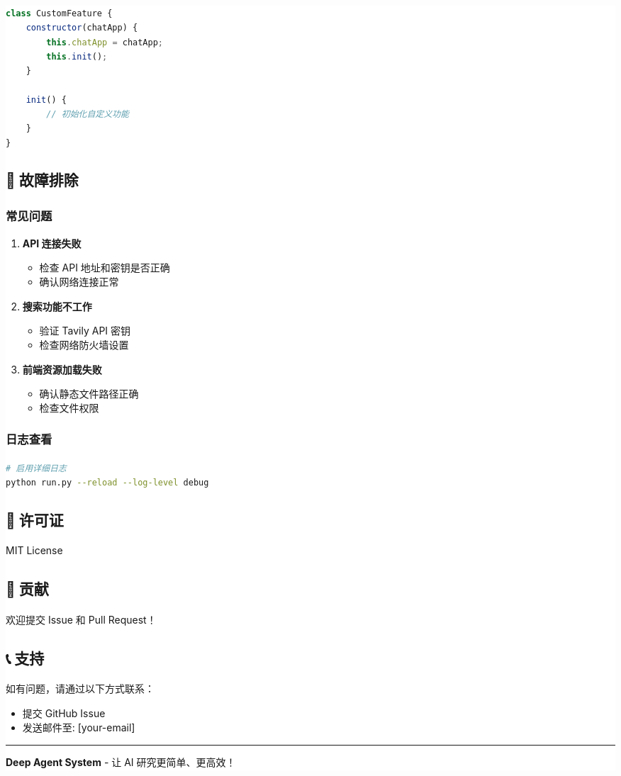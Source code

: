 ```javascript
class CustomFeature {
    constructor(chatApp) {
        this.chatApp = chatApp;
        this.init();
    }
    
    init() {
        // 初始化自定义功能
    }
}
```

## 🐛 故障排除

### 常见问题

1. **API 连接失败**
   - 检查 API 地址和密钥是否正确
   - 确认网络连接正常

2. **搜索功能不工作**
   - 验证 Tavily API 密钥
   - 检查网络防火墙设置

3. **前端资源加载失败**
   - 确认静态文件路径正确
   - 检查文件权限

### 日志查看

```bash
# 启用详细日志
python run.py --reload --log-level debug
```

## 📄 许可证

MIT License

## 🤝 贡献

欢迎提交 Issue 和 Pull Request！

## 📞 支持

如有问题，请通过以下方式联系：

- 提交 GitHub Issue
- 发送邮件至: [your-email]

---

**Deep Agent System** - 让 AI 研究更简单、更高效！